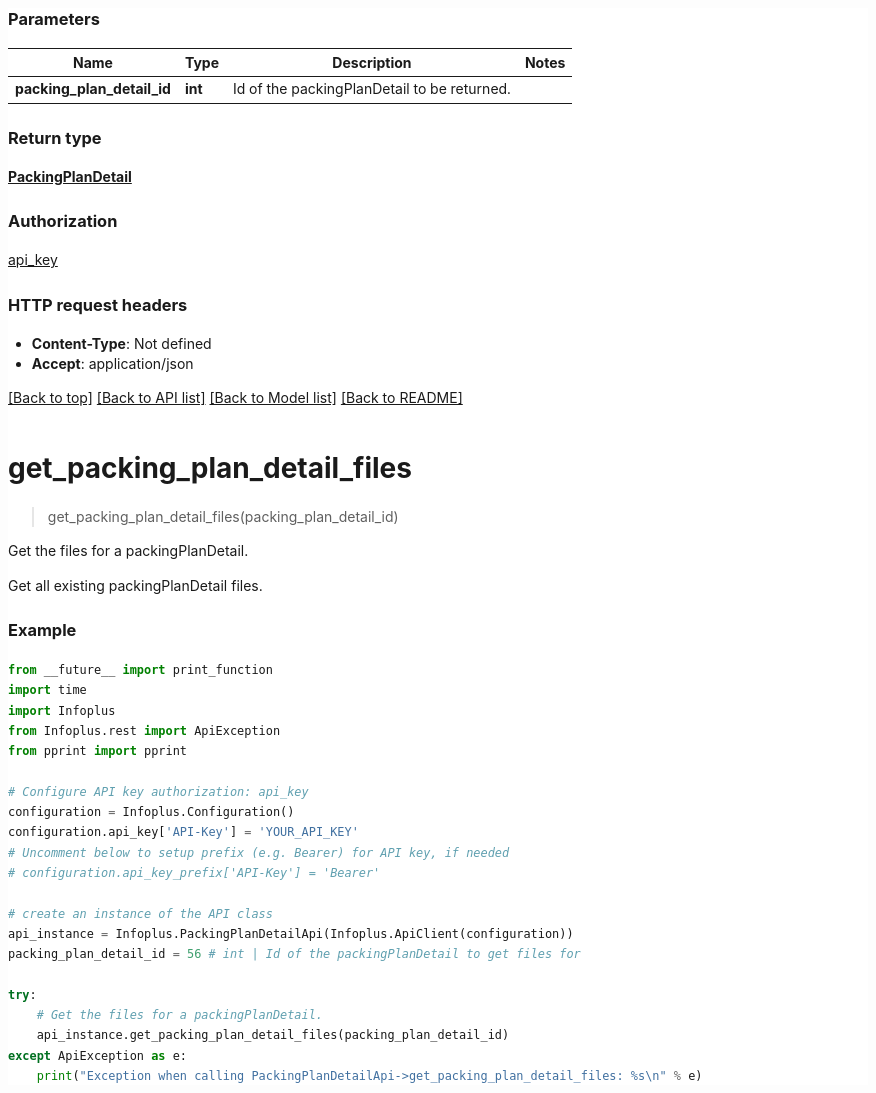 ### Parameters

Name | Type | Description  | Notes
------------- | ------------- | ------------- | -------------
 **packing_plan_detail_id** | **int**| Id of the packingPlanDetail to be returned. | 

### Return type

[**PackingPlanDetail**](PackingPlanDetail.md)

### Authorization

[api_key](../README.md#api_key)

### HTTP request headers

 - **Content-Type**: Not defined
 - **Accept**: application/json

[[Back to top]](#) [[Back to API list]](../README.md#documentation-for-api-endpoints) [[Back to Model list]](../README.md#documentation-for-models) [[Back to README]](../README.md)

# **get_packing_plan_detail_files**
> get_packing_plan_detail_files(packing_plan_detail_id)

Get the files for a packingPlanDetail.

Get all existing packingPlanDetail files.

### Example
```python
from __future__ import print_function
import time
import Infoplus
from Infoplus.rest import ApiException
from pprint import pprint

# Configure API key authorization: api_key
configuration = Infoplus.Configuration()
configuration.api_key['API-Key'] = 'YOUR_API_KEY'
# Uncomment below to setup prefix (e.g. Bearer) for API key, if needed
# configuration.api_key_prefix['API-Key'] = 'Bearer'

# create an instance of the API class
api_instance = Infoplus.PackingPlanDetailApi(Infoplus.ApiClient(configuration))
packing_plan_detail_id = 56 # int | Id of the packingPlanDetail to get files for

try:
    # Get the files for a packingPlanDetail.
    api_instance.get_packing_plan_detail_files(packing_plan_detail_id)
except ApiException as e:
    print("Exception when calling PackingPlanDetailApi->get_packing_plan_detail_files: %s\n" % e)
```

